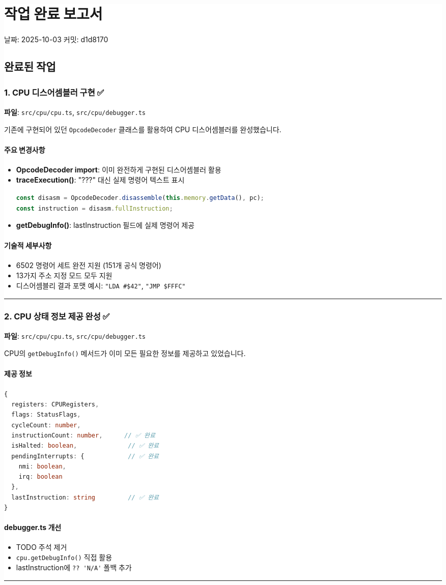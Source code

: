 # 작업 완료 보고서
날짜: 2025-10-03
커밋: d1d8170

## 완료된 작업

### 1. CPU 디스어셈블러 구현 ✅
**파일**: `src/cpu/cpu.ts`, `src/cpu/debugger.ts`

기존에 구현되어 있던 `OpcodeDecoder` 클래스를 활용하여 CPU 디스어셈블러를 완성했습니다.

#### 주요 변경사항
- **OpcodeDecoder import**: 이미 완전하게 구현된 디스어셈블러 활용
- **traceExecution()**: "???" 대신 실제 명령어 텍스트 표시
  ```typescript
  const disasm = OpcodeDecoder.disassemble(this.memory.getData(), pc);
  const instruction = disasm.fullInstruction;
  ```
- **getDebugInfo()**: lastInstruction 필드에 실제 명령어 제공

#### 기술적 세부사항
- 6502 명령어 세트 완전 지원 (151개 공식 명령어)
- 13가지 주소 지정 모드 모두 지원
- 디스어셈블리 결과 포맷 예시: `"LDA #$42"`, `"JMP $FFFC"`

---

### 2. CPU 상태 정보 제공 완성 ✅
**파일**: `src/cpu/cpu.ts`, `src/cpu/debugger.ts`

CPU의 `getDebugInfo()` 메서드가 이미 모든 필요한 정보를 제공하고 있었습니다.

#### 제공 정보
```typescript
{
  registers: CPURegisters,
  flags: StatusFlags,
  cycleCount: number,
  instructionCount: number,      // ✅ 완료
  isHalted: boolean,              // ✅ 완료
  pendingInterrupts: {            // ✅ 완료
    nmi: boolean,
    irq: boolean
  },
  lastInstruction: string         // ✅ 완료
}
```

#### debugger.ts 개선
- TODO 주석 제거
- `cpu.getDebugInfo()` 직접 활용
- lastInstruction에 `?? 'N/A'` 폴백 추가

---
